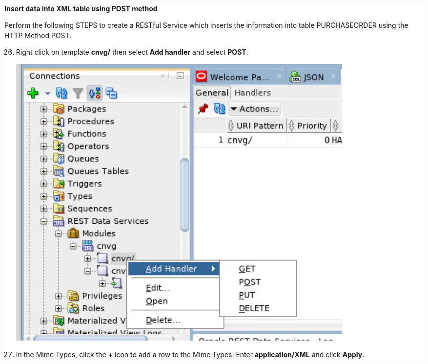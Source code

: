 **Insert data into XML table using POST method**

 Perform the following STEPS to create a RESTful Service which inserts the  information into table PURCHASEORDER  using the HTTP Method POST.

26. Right click on template  **cnvg/** then select **Add handler** and select **POST**.

    ![](./images/ordslab2.25.png " ")

27. In the Mime Types, click the **+** icon to add a row to the Mime Types. Enter **application/XML** and click **Apply**.
